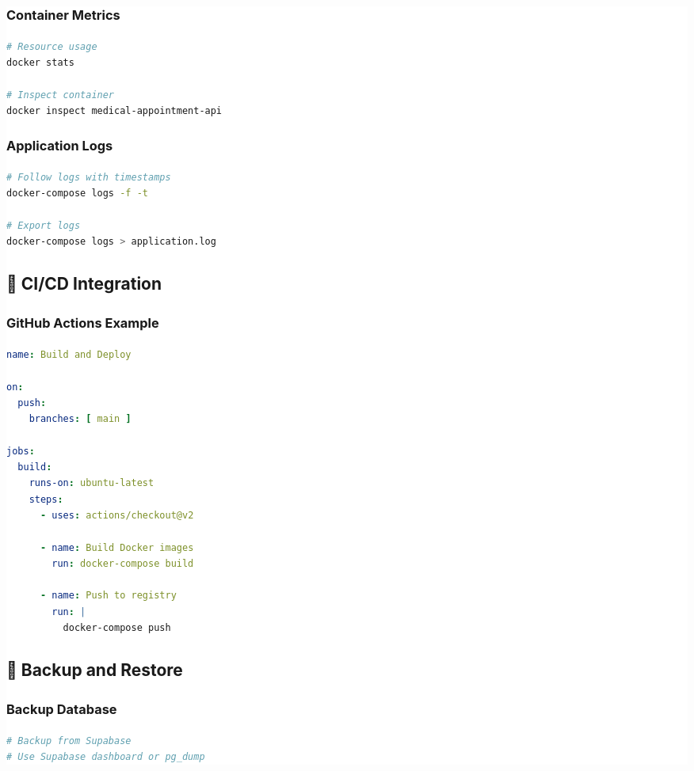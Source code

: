 ### Container Metrics
```bash
# Resource usage
docker stats

# Inspect container
docker inspect medical-appointment-api
```

### Application Logs
```bash
# Follow logs with timestamps
docker-compose logs -f -t

# Export logs
docker-compose logs > application.log
```

## 🔄 CI/CD Integration

### GitHub Actions Example
```yaml
name: Build and Deploy

on:
  push:
    branches: [ main ]

jobs:
  build:
    runs-on: ubuntu-latest
    steps:
      - uses: actions/checkout@v2
      
      - name: Build Docker images
        run: docker-compose build
      
      - name: Push to registry
        run: |
          docker-compose push
```

## 💾 Backup and Restore

### Backup Database
```bash
# Backup from Supabase
# Use Supabase dashboard or pg_dump
```
